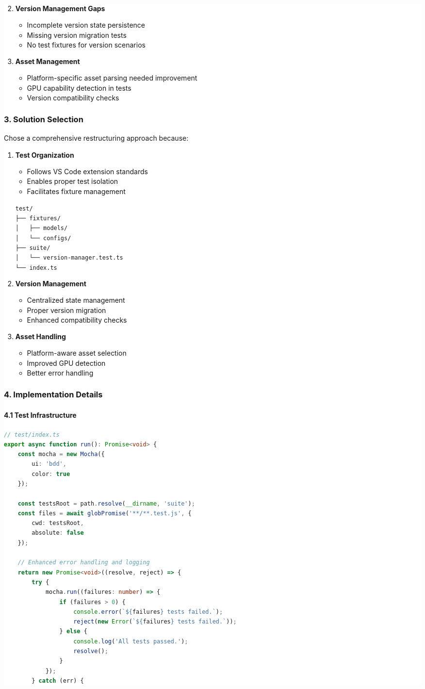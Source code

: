 2. **Version Management Gaps**
   - Incomplete version state persistence
   - Missing version migration tests
   - No test fixtures for version scenarios

3. **Asset Management**
   - Platform-specific asset parsing needed improvement
   - GPU capability detection in tests
   - Version compatibility checks

### 3. Solution Selection
Chose a comprehensive restructuring approach because:
1. **Test Organization**
   - Follows VS Code extension standards
   - Enables proper test isolation
   - Facilitates fixture management
   ```
   test/
   ├── fixtures/
   │   ├── models/
   │   └── configs/
   ├── suite/
   │   └── version-manager.test.ts
   └── index.ts
   ```

2. **Version Management**
   - Centralized state management
   - Proper version migration
   - Enhanced compatibility checks

3. **Asset Handling**
   - Platform-aware asset selection
   - Improved GPU detection
   - Better error handling

### 4. Implementation Details
#### 4.1 Test Infrastructure
```typescript
// test/index.ts
export async function run(): Promise<void> {
    const mocha = new Mocha({
        ui: 'bdd',
        color: true
    });

    const testsRoot = path.resolve(__dirname, 'suite');
    const files = await globPromise('**/**.test.js', { 
        cwd: testsRoot,
        absolute: false 
    });

    // Enhanced error handling and logging
    return new Promise<void>((resolve, reject) => {
        try {
            mocha.run((failures: number) => {
                if (failures > 0) {
                    console.error(`${failures} tests failed.`);
                    reject(new Error(`${failures} tests failed.`));
                } else {
                    console.log('All tests passed.');
                    resolve();
                }
            });
        } catch (err) {
```